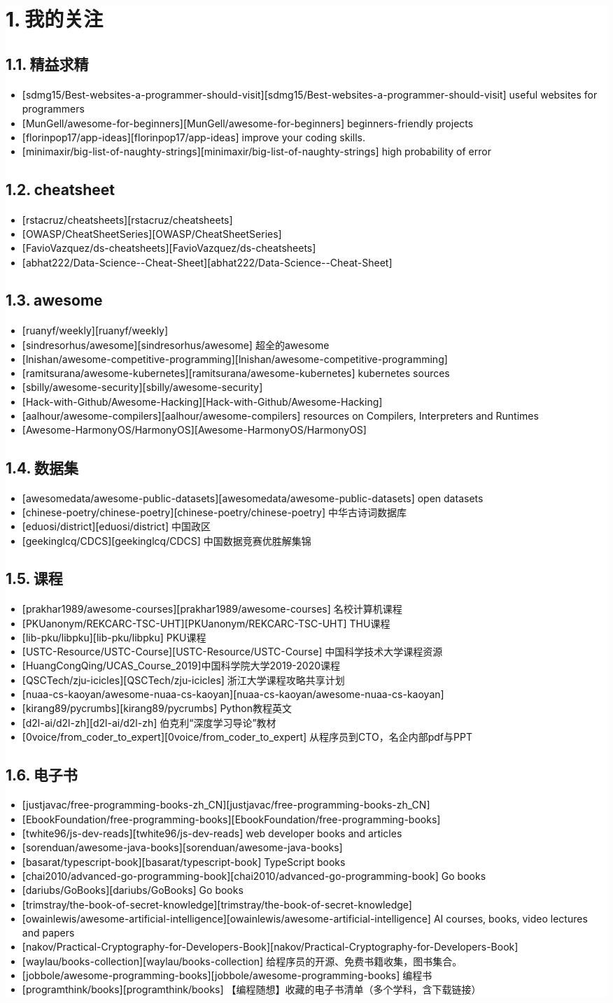 # 1. 我的关注  
## 1.1. 精益求精  
- [sdmg15/Best-websites-a-programmer-should-visit][sdmg15/Best-websites-a-programmer-should-visit]  useful websites for programmers  
- [MunGell/awesome-for-beginners][MunGell/awesome-for-beginners] beginners-friendly projects  
- [florinpop17/app-ideas][florinpop17/app-ideas] improve your coding skills.  
- [minimaxir/big-list-of-naughty-strings][minimaxir/big-list-of-naughty-strings] high probability of error  
## 1.2. cheatsheet  
- [rstacruz/cheatsheets][rstacruz/cheatsheets]  
- [OWASP/CheatSheetSeries][OWASP/CheatSheetSeries]  
- [FavioVazquez/ds-cheatsheets][FavioVazquez/ds-cheatsheets]  
- [abhat222/Data-Science--Cheat-Sheet][abhat222/Data-Science--Cheat-Sheet]  
## 1.3. awesome  
- [ruanyf/weekly][ruanyf/weekly]  
- [sindresorhus/awesome][sindresorhus/awesome] 超全的awesome  
- [lnishan/awesome-competitive-programming][lnishan/awesome-competitive-programming]  
- [ramitsurana/awesome-kubernetes][ramitsurana/awesome-kubernetes]  kubernetes sources  
- [sbilly/awesome-security][sbilly/awesome-security]  
- [Hack-with-Github/Awesome-Hacking][Hack-with-Github/Awesome-Hacking]  
- [aalhour/awesome-compilers][aalhour/awesome-compilers]  resources on Compilers, Interpreters and Runtimes  
- [Awesome-HarmonyOS/HarmonyOS][Awesome-HarmonyOS/HarmonyOS]  
## 1.4. 数据集  
- [awesomedata/awesome-public-datasets][awesomedata/awesome-public-datasets] open datasets  
- [chinese-poetry/chinese-poetry][chinese-poetry/chinese-poetry] 中华古诗词数据库  
- [eduosi/district][eduosi/district] 中国政区  
- [geekinglcq/CDCS][geekinglcq/CDCS]  中国数据竞赛优胜解集锦  
## 1.5. 课程  
- [prakhar1989/awesome-courses][prakhar1989/awesome-courses] 名校计算机课程  
- [PKUanonym/REKCARC-TSC-UHT][PKUanonym/REKCARC-TSC-UHT] THU课程  
- [lib-pku/libpku][lib-pku/libpku] PKU课程  
- [USTC-Resource/USTC-Course][USTC-Resource/USTC-Course] 中国科学技术大学课程资源 
- [HuangCongQing/UCAS_Course_2019]中国科学院大学2019-2020课程 
- [QSCTech/zju-icicles][QSCTech/zju-icicles] 浙江大学课程攻略共享计划  
- [nuaa-cs-kaoyan/awesome-nuaa-cs-kaoyan][nuaa-cs-kaoyan/awesome-nuaa-cs-kaoyan]  
- [kirang89/pycrumbs][kirang89/pycrumbs] Python教程英文  
- [d2l-ai/d2l-zh][d2l-ai/d2l-zh] 伯克利“深度学习导论”教材  
- [0voice/from_coder_to_expert][0voice/from_coder_to_expert] 从程序员到CTO，名企内部pdf与PPT  
## 1.6. 电子书  
- [justjavac/free-programming-books-zh_CN][justjavac/free-programming-books-zh_CN]  
- [EbookFoundation/free-programming-books][EbookFoundation/free-programming-books]  
- [twhite96/js-dev-reads][twhite96/js-dev-reads] web developer books and articles  
- [sorenduan/awesome-java-books][sorenduan/awesome-java-books]  
- [basarat/typescript-book][basarat/typescript-book]  TypeScript books  
- [chai2010/advanced-go-programming-book][chai2010/advanced-go-programming-book] Go books  
- [dariubs/GoBooks][dariubs/GoBooks] Go books  
- [trimstray/the-book-of-secret-knowledge][trimstray/the-book-of-secret-knowledge]  
- [owainlewis/awesome-artificial-intelligence][owainlewis/awesome-artificial-intelligence] AI courses, books, video lectures and papers  
- [nakov/Practical-Cryptography-for-Developers-Book][nakov/Practical-Cryptography-for-Developers-Book]  
- [waylau/books-collection][waylau/books-collection] 给程序员的开源、免费书籍收集，图书集合。  
- [jobbole/awesome-programming-books][jobbole/awesome-programming-books] 编程书  
- [programthink/books][programthink/books] 【编程随想】收藏的电子书清单（多个学科，含下载链接）  